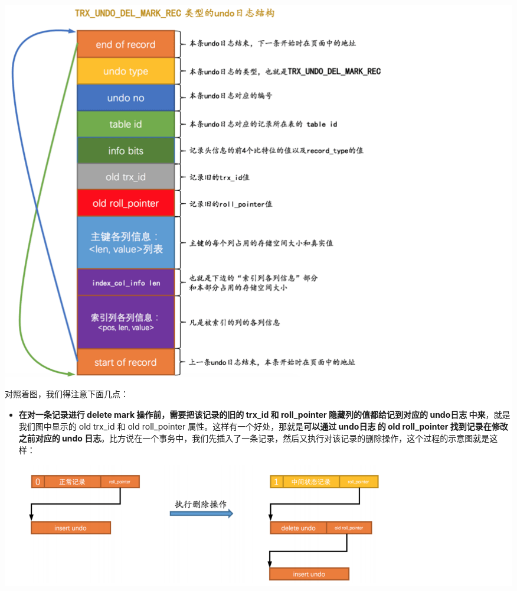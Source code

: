 ![image-20220120163717978](media/images/image-20220120163717978.png)

对照着图，我们得注意下面几点：

- **在对一条记录进行 delete mark 操作前，需要把该记录的旧的 trx_id 和 roll_pointer 隐藏列的值都给记到对应的 undo日志 中来**，就是我们图中显示的 old trx_id 和 old roll_pointer 属性。这样有一个好处，那就是**可以通过 undo日志 的 old roll_pointer 找到记录在修改之前对应的 undo 日志**。比方说在一个事务中，我们先插入了一条记录，然后又执行对该记录的删除操作，这个过程的示意图就是这样：

  ![image-20220120163929524](media/images/image-20220120163929524.png)
